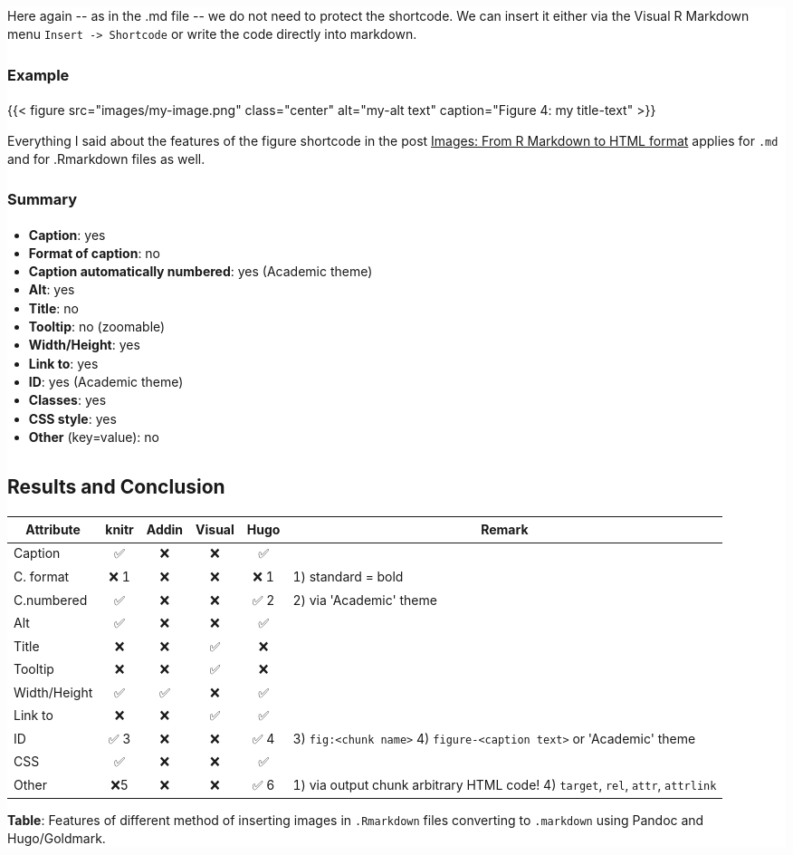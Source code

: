 Here again -- as in the .md file -- we do not need to protect the shortcode. We can insert it either via the Visual R Markdown menu `Insert -> Shortcode` or write the code directly into markdown.

### Example

{{< figure src="images/my-image.png" class="center" alt="my-alt text" caption="Figure 4: my title-text" >}}

Everything I said about the features of the figure shortcode in the post [Images: From R Markdown to HTML format](/2021/05/05/images-from-rmd-to-html-format/#example-3) applies for `.md` and for .Rmarkdown files as well.

### Summary

-   **Caption**: yes
-   **Format of caption**: no
-   **Caption automatically numbered**: yes (Academic theme)
-   **Alt**: yes
-   **Title**: no
-   **Tooltip**: no (zoomable)
-   **Width/Height**: yes
-   **Link to**: yes
-   **ID**: yes (Academic theme)
-   **Classes**: yes
-   **CSS style**: yes
-   **Other** (key=value): no

## Results and Conclusion

| Attribute    | knitr | Addin | Visual | Hugo | Remark                                                                           |
|--------------|:-----:|:-----:|:------:|:----:|----------------------------------------------------------------------------------|
| Caption      |   ✅   |   ❌   |   ❌    |  ✅   |                                                                                  |
| C. format    |  ❌ 1  |   ❌   |   ❌    | ❌ 1  | 1\) standard = bold                                                              |
| C.numbered   |   ✅   |   ❌   |   ❌    | ✅ 2  | 2\) via 'Academic' theme                                                         |
| Alt          |   ✅   |   ❌   |   ❌    |  ✅   |                                                                                  |
| Title        |   ❌   |   ❌   |   ✅    |  ❌   |                                                                                  |
| Tooltip      |   ❌   |   ❌   |   ✅    |  ❌   |                                                                                  |
| Width/Height |   ✅   |   ✅   |   ❌    |  ✅   |                                                                                  |
| Link to      |   ❌   |   ❌   |   ✅    |  ✅   |                                                                                  |
| ID           |  ✅ 3  |   ❌   |   ❌    | ✅ 4  | 3\) `fig:<chunk name>` 4) `figure-<caption text>` or 'Academic' theme            |
| CSS          |   ✅   |   ❌   |   ❌    |  ✅   |                                                                                  |
| Other        |  ❌5   |   ❌   |   ❌    | ✅ 6  | 1\) via output chunk arbitrary HTML code! 4) `target`, `rel`, `attr`, `attrlink` |

**Table**: Features of different method of inserting images in `.Rmarkdown` files converting to `.markdown` using Pandoc and Hugo/Goldmark.
